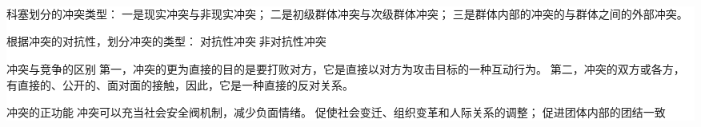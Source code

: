 科塞划分的冲突类型：
一是现实冲突与非现实冲突；
二是初级群体冲突与次级群体冲突；
三是群体内部的冲突的与群体之间的外部冲突。

根据冲突的对抗性，划分冲突的类型：
对抗性冲突
非对抗性冲突

冲突与竞争的区别
第一，冲突的更为直接的目的是要打败对方，它是直接以对方为攻击目标的一种互动行为。
第二，冲突的双方或各方，有直接的、公开的、面对面的接触，因此，它是一种直接的反对关系。

冲突的正功能
冲突可以充当社会安全阀机制，减少负面情绪。
促使社会变迁、组织变革和人际关系的调整；
促进团体内部的团结一致





































































